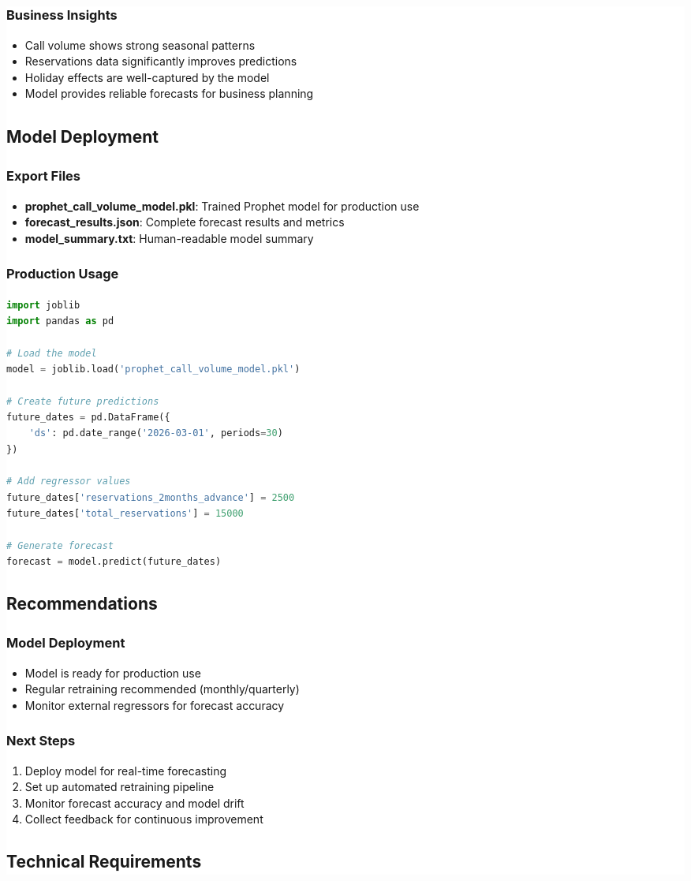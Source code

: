 ### Business Insights
- Call volume shows strong seasonal patterns
- Reservations data significantly improves predictions
- Holiday effects are well-captured by the model
- Model provides reliable forecasts for business planning

## Model Deployment

### Export Files
- **prophet_call_volume_model.pkl**: Trained Prophet model for production use
- **forecast_results.json**: Complete forecast results and metrics
- **model_summary.txt**: Human-readable model summary

### Production Usage
```python
import joblib
import pandas as pd

# Load the model
model = joblib.load('prophet_call_volume_model.pkl')

# Create future predictions
future_dates = pd.DataFrame({
    'ds': pd.date_range('2026-03-01', periods=30)
})

# Add regressor values
future_dates['reservations_2months_advance'] = 2500
future_dates['total_reservations'] = 15000

# Generate forecast
forecast = model.predict(future_dates)
```

## Recommendations

### Model Deployment
- Model is ready for production use
- Regular retraining recommended (monthly/quarterly)
- Monitor external regressors for forecast accuracy

### Next Steps
1. Deploy model for real-time forecasting
2. Set up automated retraining pipeline
3. Monitor forecast accuracy and model drift
4. Collect feedback for continuous improvement

## Technical Requirements
